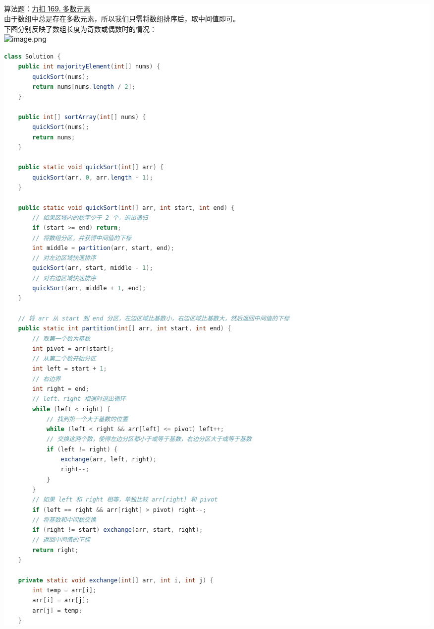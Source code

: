 算法题：[力扣 169. 多数元素](https://leetcode-cn.com/problems/majority-element/)<br />由于数组中总是存在多数元素，所以我们只需将数组排序后，取中间值即可。<br />下图分别反映了数组长度为奇数或偶数时的情况：<br />![image.png](https://cdn.nlark.com/yuque/0/2022/png/450565/1642231621037-820b445c-b067-47a4-90c1-455d706a2a62.png#averageHue=%23f9f9f9&clientId=uf041c4f3-c2f0-4&crop=0&crop=0&crop=1&crop=1&from=paste&id=udc1a84e1&margin=%5Bobject%20Object%5D&name=image.png&originHeight=355&originWidth=667&originalType=url&ratio=1&rotation=0&showTitle=false&size=12721&status=done&style=none&taskId=u62b61e1b-f0f7-4243-b09e-86268c4b8e1&title=)
```java
class Solution {
    public int majorityElement(int[] nums) {
        quickSort(nums);
        return nums[nums.length / 2];
    }

    public int[] sortArray(int[] nums) {
        quickSort(nums);
        return nums;
    }

    public static void quickSort(int[] arr) {
        quickSort(arr, 0, arr.length - 1);
    }

    public static void quickSort(int[] arr, int start, int end) {
        // 如果区域内的数字少于 2 个，退出递归
        if (start >= end) return;
        // 将数组分区，并获得中间值的下标
        int middle = partition(arr, start, end);
        // 对左边区域快速排序
        quickSort(arr, start, middle - 1);
        // 对右边区域快速排序
        quickSort(arr, middle + 1, end);
    }

    // 将 arr 从 start 到 end 分区，左边区域比基数小，右边区域比基数大，然后返回中间值的下标
    public static int partition(int[] arr, int start, int end) {
        // 取第一个数为基数
        int pivot = arr[start];
        // 从第二个数开始分区
        int left = start + 1;
        // 右边界
        int right = end;
        // left、right 相遇时退出循环
        while (left < right) {
            // 找到第一个大于基数的位置
            while (left < right && arr[left] <= pivot) left++;
            // 交换这两个数，使得左边分区都小于或等于基数，右边分区大于或等于基数
            if (left != right) {
                exchange(arr, left, right);
                right--;
            }
        }
        // 如果 left 和 right 相等，单独比较 arr[right] 和 pivot
        if (left == right && arr[right] > pivot) right--;
        // 将基数和中间数交换
        if (right != start) exchange(arr, start, right);
        // 返回中间值的下标
        return right;
    }

    private static void exchange(int[] arr, int i, int j) {
        int temp = arr[i];
        arr[i] = arr[j];
        arr[j] = temp;
    }
```
